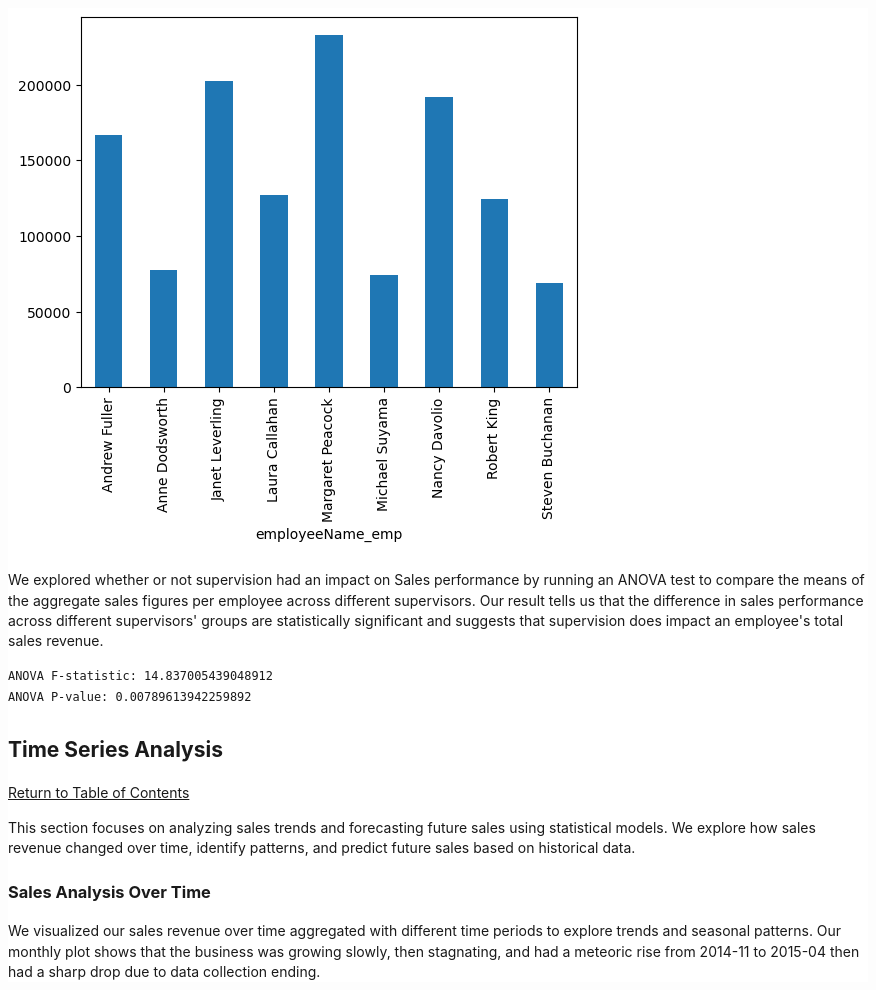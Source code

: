 ![Employee Performance Evaluation 1](./images/Employee%20Performance%20Evaluation%201.png)

We explored whether or not supervision had an impact on Sales performance by running an ANOVA test to compare the means of the aggregate sales figures per employee across different supervisors. Our result tells us that the difference in sales performance across different supervisors' groups are statistically significant and suggests that supervision does impact an employee's total sales revenue.

```
ANOVA F-statistic: 14.837005439048912
ANOVA P-value: 0.00789613942259892
```

## Time Series Analysis
[Return to Table of Contents](#table-of-contents)

This section focuses on analyzing sales trends and forecasting future sales using statistical models. We explore how sales revenue changed over time, identify patterns, and predict future sales based on historical data.

### Sales Analysis Over Time

We visualized our sales revenue over time aggregated with different time periods to explore trends and seasonal patterns. Our monthly plot shows that the business was growing slowly, then stagnating, and had a meteoric rise from 2014-11 to 2015-04 then had a sharp drop due to data collection ending.
